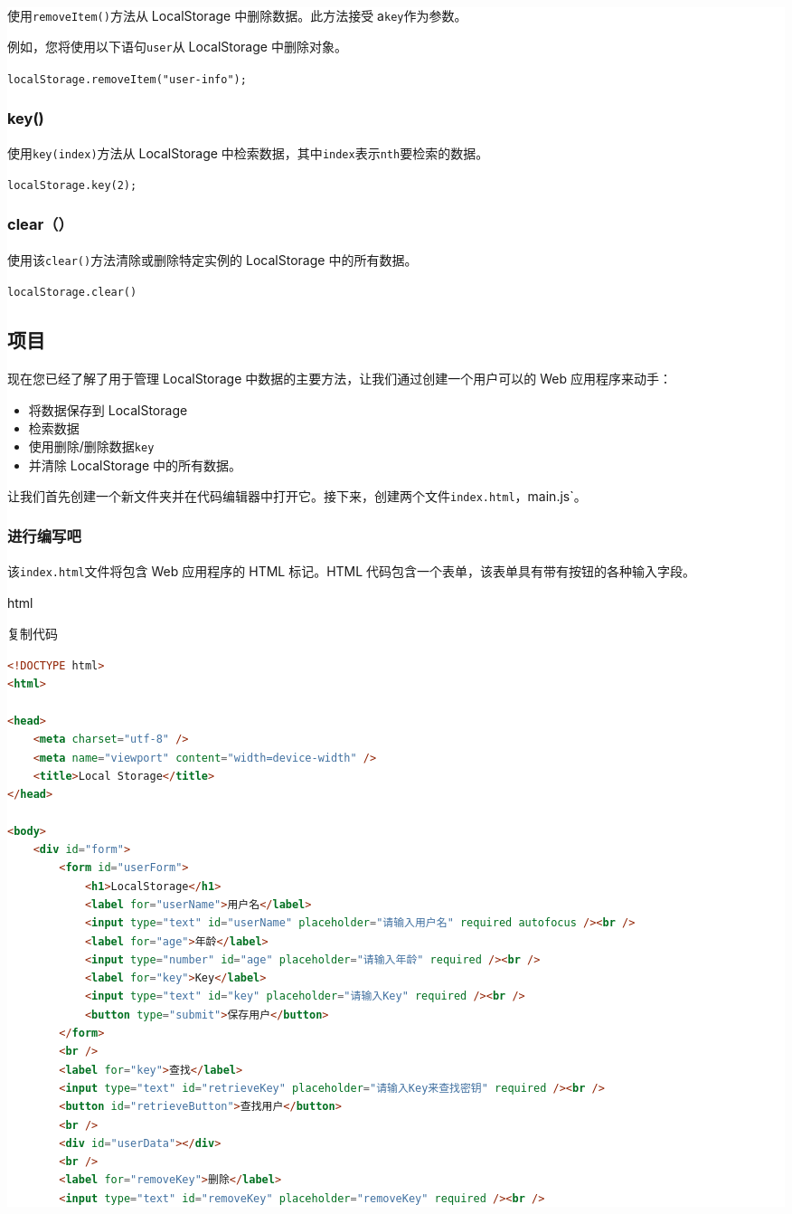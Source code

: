 使用`removeItem()`方法从 LocalStorage 中删除数据。此方法接受 a`key`作为参数。

例如，您将使用以下语句`user`从 LocalStorage 中删除对象。

`localStorage.removeItem("user-info");`

### key()

使用`key(index)`方法从 LocalStorage 中检索数据，其中`index`表示`nth`要检索的数据。

`localStorage.key(2);`

### clear（）

使用该`clear()`方法清除或删除特定实例的 LocalStorage 中的所有数据。

`localStorage.clear()`  

项目
---

现在您已经了解了用于管理 LocalStorage 中数据的主要方法，让我们通过创建一个用户可以的 Web 应用程序来动手：

*   将数据保存到 LocalStorage
*   检索数据
*   使用删除/删除数据`key`
*   并清除 LocalStorage 中的所有数据。

让我们首先创建一个新文件夹并在代码编辑器中打开它。接下来，创建两个文件`index.html`，main.js\`。

### 进行编写吧

该`index.html`文件将包含 Web 应用程序的 HTML 标记。HTML 代码包含一个表单，该表单具有带有按钮的各种输入字段。

html

复制代码

```html
<!DOCTYPE html>
<html>

<head>
    <meta charset="utf-8" />
    <meta name="viewport" content="width=device-width" />
    <title>Local Storage</title>
</head>

<body>
    <div id="form">
        <form id="userForm">
            <h1>LocalStorage</h1>
            <label for="userName">用户名</label>
            <input type="text" id="userName" placeholder="请输入用户名" required autofocus /><br />
            <label for="age">年龄</label>
            <input type="number" id="age" placeholder="请输入年龄" required /><br />
            <label for="key">Key</label>
            <input type="text" id="key" placeholder="请输入Key" required /><br />
            <button type="submit">保存用户</button>
        </form>
        <br />
        <label for="key">查找</label>
        <input type="text" id="retrieveKey" placeholder="请输入Key来查找密钥" required /><br />
        <button id="retrieveButton">查找用户</button>
        <br />
        <div id="userData"></div>
        <br />
        <label for="removeKey">删除</label>
        <input type="text" id="removeKey" placeholder="removeKey" required /><br />
```